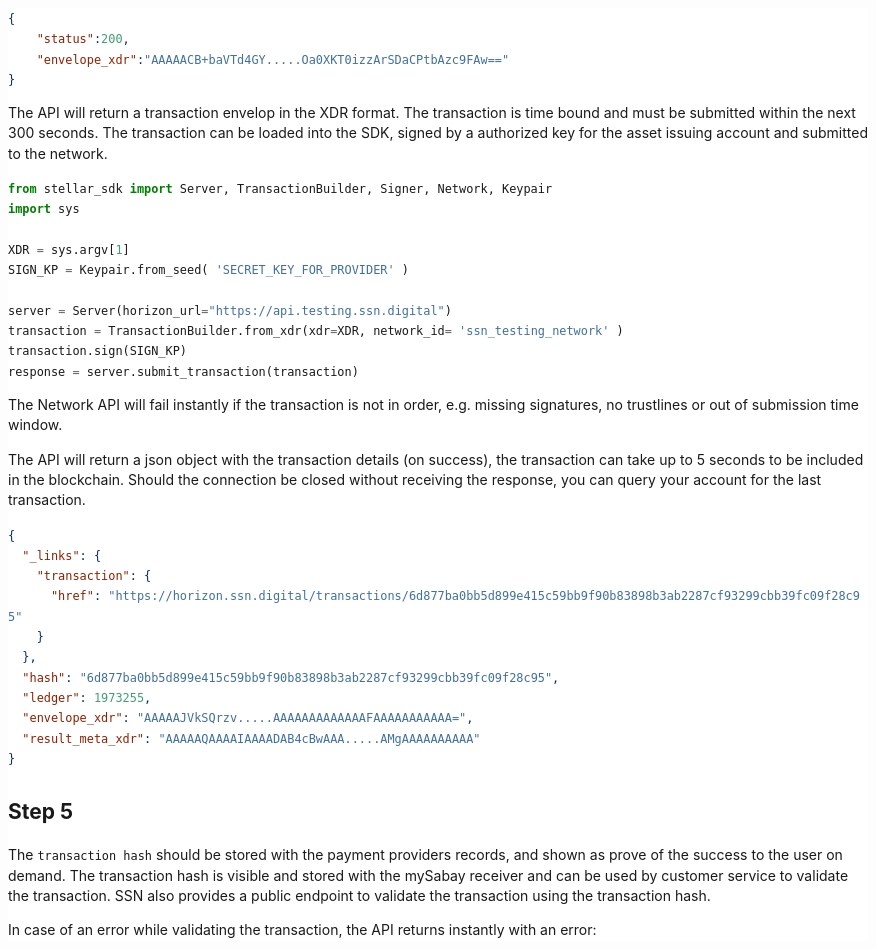 ```json
{
    "status":200,
    "envelope_xdr":"AAAAACB+baVTd4GY.....Oa0XKT0izzArSDaCPtbAzc9FAw=="
}
```

The API will return a transaction envelop in the XDR format. The transaction is time bound and must be submitted within the next 300 seconds. The transaction can be loaded into the SDK, signed by a authorized key for the asset issuing account and submitted to the network.

```python
from stellar_sdk import Server, TransactionBuilder, Signer, Network, Keypair
import sys

XDR = sys.argv[1]
SIGN_KP = Keypair.from_seed( 'SECRET_KEY_FOR_PROVIDER' )

server = Server(horizon_url="https://api.testing.ssn.digital")
transaction = TransactionBuilder.from_xdr(xdr=XDR, network_id= 'ssn_testing_network' )
transaction.sign(SIGN_KP)
response = server.submit_transaction(transaction)
```

The Network API will fail instantly if the transaction is not in order, e.g. missing signatures, no trustlines or out of submission time window.

The API will return a json object with the transaction details (on success), the transaction can take up to 5 seconds to be included in the blockchain. Should the connection be closed without receiving the response, you can query your account for the last transaction.

```json
{
  "_links": {
    "transaction": {
      "href": "https://horizon.ssn.digital/transactions/6d877ba0bb5d899e415c59bb9f90b83898b3ab2287cf93299cbb39fc09f28c95"
    }
  },
  "hash": "6d877ba0bb5d899e415c59bb9f90b83898b3ab2287cf93299cbb39fc09f28c95",
  "ledger": 1973255,
  "envelope_xdr": "AAAAAJVkSQrzv.....AAAAAAAAAAAAAFAAAAAAAAAAA=",
  "result_meta_xdr": "AAAAAQAAAAIAAAADAB4cBwAAA.....AMgAAAAAAAAAA"
}
```

## Step 5

The ```transaction hash``` should be stored with the payment providers records, and shown as prove of the success to the user on demand. The transaction hash is visible and stored with the mySabay receiver and can be used by customer service to validate the transaction. SSN also provides a public endpoint to validate the transaction using the transaction hash.

In case of an error while validating the transaction, the API returns instantly with an error:
